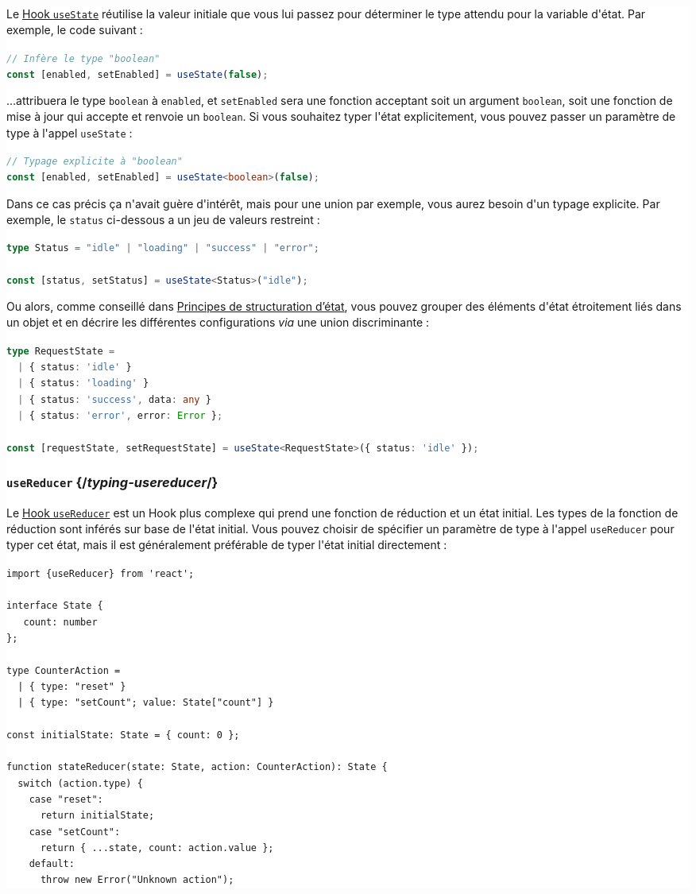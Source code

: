 Le [Hook `useState`](/reference/react/useState) réutilise la valeur initiale que vous lui passez pour déterminer le type attendu pour la variable d'état. Par exemple, le code suivant :

```ts
// Infère le type "boolean"
const [enabled, setEnabled] = useState(false);
```

…attribuera le type `boolean` à `enabled`, et `setEnabled` sera une fonction acceptant soit un argument `boolean`, soit une fonction de mise à jour qui accepte et renvoie un `boolean`.  Si vous souhaitez typer l'état explicitement, vous pouvez passer un paramètre de type à l'appel `useState` :

```ts
// Typage explicite à "boolean"
const [enabled, setEnabled] = useState<boolean>(false);
```

Dans ce cas précis ça n'avait guère d'intérêt, mais pour une union par exemple, vous aurez besoin d'un typage explicite. Par exemple, le `status` ci-dessous a un jeu de valeurs restreint :

```ts
type Status = "idle" | "loading" | "success" | "error";

const [status, setStatus] = useState<Status>("idle");
```

Ou alors, comme conseillé dans [Principes de structuration d’état](/learn/choosing-the-state-structure#principles-for-structuring-state), vous pouvez grouper des éléments d'état étroitement liés dans un objet et en décrire les différentes configurations *via* une union discriminante :

```ts
type RequestState =
  | { status: 'idle' }
  | { status: 'loading' }
  | { status: 'success', data: any }
  | { status: 'error', error: Error };

const [requestState, setRequestState] = useState<RequestState>({ status: 'idle' });
```

### `useReducer` {/*typing-usereducer*/}

Le [Hook `useReducer`](/reference/react/useReducer) est un Hook plus complexe qui prend une fonction de réduction et un état initial. Les types de la fonction de réduction sont inférés sur base de l'état initial.  Vous pouvez choisir de spécifier un paramètre de type à l'appel `useReducer` pour typer cet état, mais il est généralement préférable de typer l'état initial directement :

<Sandpack>

```tsx src/App.tsx active
import {useReducer} from 'react';

interface State {
   count: number
};

type CounterAction =
  | { type: "reset" }
  | { type: "setCount"; value: State["count"] }

const initialState: State = { count: 0 };

function stateReducer(state: State, action: CounterAction): State {
  switch (action.type) {
    case "reset":
      return initialState;
    case "setCount":
      return { ...state, count: action.value };
    default:
      throw new Error("Unknown action");
```